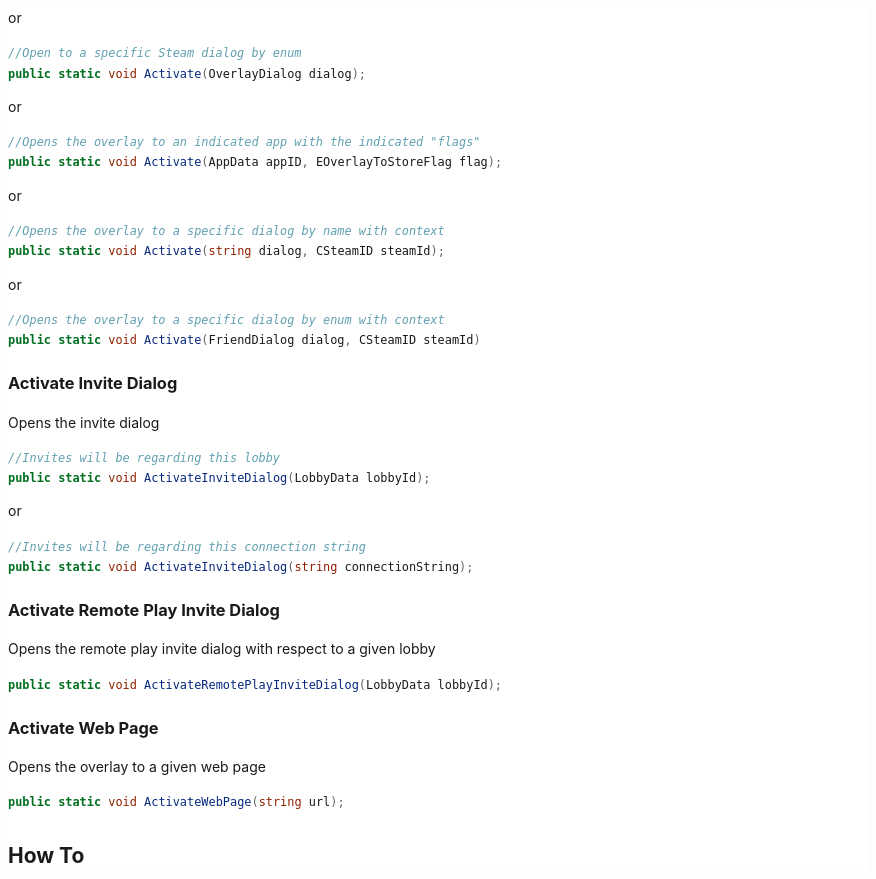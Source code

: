 or

```csharp
//Open to a specific Steam dialog by enum
public static void Activate(OverlayDialog dialog);
```

or

```csharp
//Opens the overlay to an indicated app with the indicated "flags"
public static void Activate(AppData appID, EOverlayToStoreFlag flag);
```

or

```csharp
//Opens the overlay to a specific dialog by name with context
public static void Activate(string dialog, CSteamID steamId);
```

or

```csharp
//Opens the overlay to a specific dialog by enum with context
public static void Activate(FriendDialog dialog, CSteamID steamId)
```

### Activate Invite Dialog

Opens the invite dialog&#x20;

```csharp
//Invites will be regarding this lobby
public static void ActivateInviteDialog(LobbyData lobbyId);
```

or

```csharp
//Invites will be regarding this connection string
public static void ActivateInviteDialog(string connectionString);
```

### Activate Remote Play Invite Dialog

Opens the remote play invite dialog with respect to a given lobby

```csharp
public static void ActivateRemotePlayInviteDialog(LobbyData lobbyId);
```

### Activate Web Page

Opens the overlay to a given web page

```csharp
public static void ActivateWebPage(string url);
```

## How To
